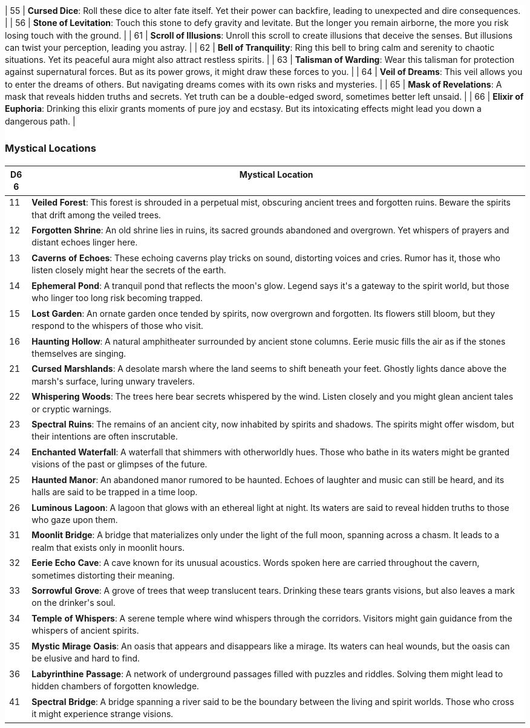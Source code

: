 | 55  | **Cursed Dice**: Roll these dice to alter fate itself. Yet their power can backfire, leading to unexpected and dire consequences.                                                        |
| 56  | **Stone of Levitation**: Touch this stone to defy gravity and levitate. But the longer you remain airborne, the more you risk losing touch with the ground.                            |
| 61  | **Scroll of Illusions**: Unroll this scroll to create illusions that deceive the senses. But illusions can twist your perception, leading you astray.                                          |
| 62  | **Bell of Tranquility**: Ring this bell to bring calm and serenity to chaotic situations. Yet its peaceful aura might also attract restless spirits.                                        |
| 63  | **Talisman of Warding**: Wear this talisman for protection against supernatural forces. But as its power grows, it might draw these forces to you.                                         |
| 64  | **Veil of Dreams**: This veil allows you to enter the dreams of others. But navigating dreams comes with its own risks and mysteries.                                                     |
| 65  | **Mask of Revelations**: A mask that reveals hidden truths and secrets. Yet truth can be a double-edged sword, sometimes better left unsaid.                                               |
| 66  | **Elixir of Euphoria**: Drinking this elixir grants moments of pure joy and ecstasy. But its intoxicating effects might lead you down a dangerous path.                                        |

### Mystical Locations


| D66 | Mystical Location                                                                                                                  |
| --- | --------------------------------------------------------------------------------------------------------------------------------- |
| 11  | **Veiled Forest**: This forest is shrouded in a perpetual mist, obscuring ancient trees and forgotten ruins. Beware the spirits that drift among the veiled trees.                                      |
| 12  | **Forgotten Shrine**: An old shrine lies in ruins, its sacred grounds abandoned and overgrown. Yet whispers of prayers and distant echoes linger here.                                                      |
| 13  | **Caverns of Echoes**: These echoing caverns play tricks on sound, distorting voices and cries. Rumor has it, those who listen closely might hear the secrets of the earth.                                   |
| 14  | **Ephemeral Pond**: A tranquil pond that reflects the moon's glow. Legend says it's a gateway to the spirit world, but those who linger too long risk becoming trapped.                                         |
| 15  | **Lost Garden**: An ornate garden once tended by spirits, now overgrown and forgotten. Its flowers still bloom, but they respond to the whispers of those who visit.                                      |
| 16  | **Haunting Hollow**: A natural amphitheater surrounded by ancient stone columns. Eerie music fills the air as if the stones themselves are singing.                                                     |
| 21  | **Cursed Marshlands**: A desolate marsh where the land seems to shift beneath your feet. Ghostly lights dance above the marsh's surface, luring unwary travelers.                                           |
| 22  | **Whispering Woods**: The trees here bear secrets whispered by the wind. Listen closely and you might glean ancient tales or cryptic warnings.                                                         |
| 23  | **Spectral Ruins**: The remains of an ancient city, now inhabited by spirits and shadows. The spirits might offer wisdom, but their intentions are often inscrutable.                                      |
| 24  | **Enchanted Waterfall**: A waterfall that shimmers with otherworldly hues. Those who bathe in its waters might be granted visions of the past or glimpses of the future.                                      |
| 25  | **Haunted Manor**: An abandoned manor rumored to be haunted. Echoes of laughter and music can still be heard, and its halls are said to be trapped in a time loop.                                            |
| 26  | **Luminous Lagoon**: A lagoon that glows with an ethereal light at night. Its waters are said to reveal hidden truths to those who gaze upon them.                                                          |
| 31  | **Moonlit Bridge**: A bridge that materializes only under the light of the full moon, spanning across a chasm. It leads to a realm that exists only in moonlit hours.                                       |
| 32  | **Eerie Echo Cave**: A cave known for its unusual acoustics. Words spoken here are carried throughout the cavern, sometimes distorting their meaning.                                                      |
| 33  | **Sorrowful Grove**: A grove of trees that weep translucent tears. Drinking these tears grants visions, but also leaves a mark on the drinker's soul.                                                  |
| 34  | **Temple of Whispers**: A serene temple where wind whispers through the corridors. Visitors might gain guidance from the whispers of ancient spirits.                                                |
| 35  | **Mystic Mirage Oasis**: An oasis that appears and disappears like a mirage. Its waters can heal wounds, but the oasis can be elusive and hard to find.                                                 |
| 36  | **Labyrinthine Passage**: A network of underground passages filled with puzzles and riddles. Solving them might lead to hidden chambers of forgotten knowledge.                                    |
| 41  | **Spectral Bridge**: A bridge spanning a river said to be the boundary between the living and spirit worlds. Those who cross it might experience strange visions.                                 |
